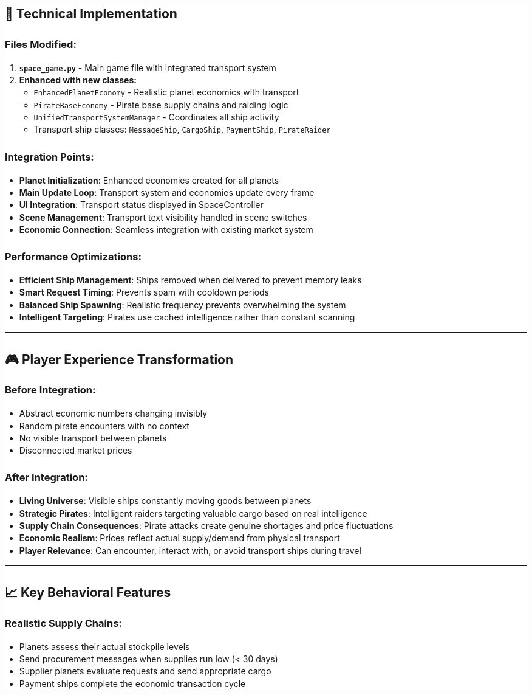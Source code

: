 
## 🔧 **Technical Implementation**

### **Files Modified:**
1. **`space_game.py`** - Main game file with integrated transport system
2. **Enhanced with new classes:**
   - `EnhancedPlanetEconomy` - Realistic planet economics with transport
   - `PirateBaseEconomy` - Pirate base supply chains and raiding logic
   - `UnifiedTransportSystemManager` - Coordinates all ship activity
   - Transport ship classes: `MessageShip`, `CargoShip`, `PaymentShip`, `PirateRaider`

### **Integration Points:**
- **Planet Initialization**: Enhanced economies created for all planets
- **Main Update Loop**: Transport system and economies update every frame
- **UI Integration**: Transport status displayed in SpaceController
- **Scene Management**: Transport text visibility handled in scene switches
- **Economic Connection**: Seamless integration with existing market system

### **Performance Optimizations:**
- **Efficient Ship Management**: Ships removed when delivered to prevent memory leaks
- **Smart Request Timing**: Prevents spam with cooldown periods
- **Balanced Ship Spawning**: Realistic frequency prevents overwhelming the system
- **Intelligent Targeting**: Pirates use cached intelligence rather than constant scanning

---

## 🎮 **Player Experience Transformation**

### **Before Integration:**
- Abstract economic numbers changing invisibly
- Random pirate encounters with no context
- No visible transport between planets
- Disconnected market prices

### **After Integration:**
- **Living Universe**: Visible ships constantly moving goods between planets
- **Strategic Pirates**: Intelligent raiders targeting valuable cargo based on real intelligence
- **Supply Chain Consequences**: Pirate attacks create genuine shortages and price fluctuations
- **Economic Realism**: Prices reflect actual supply/demand from physical transport
- **Player Relevance**: Can encounter, interact with, or avoid transport ships during travel

---

## 📈 **Key Behavioral Features**

### **Realistic Supply Chains:**
- Planets assess their actual stockpile levels
- Send procurement messages when supplies run low (< 30 days)
- Supplier planets evaluate requests and send appropriate cargo
- Payment ships complete the economic transaction cycle

